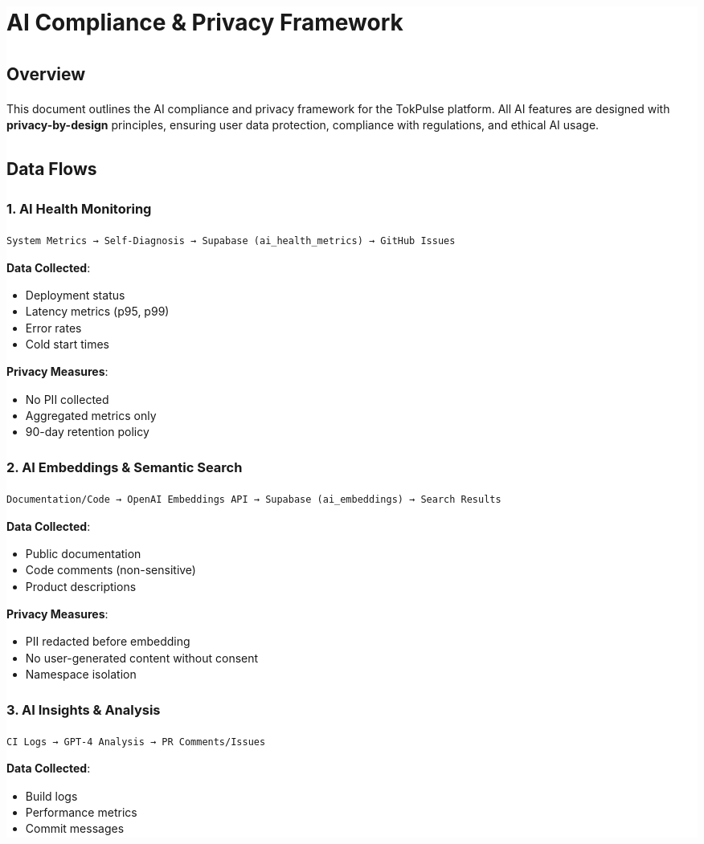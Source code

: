 # AI Compliance & Privacy Framework

## Overview

This document outlines the AI compliance and privacy framework for the TokPulse platform. All AI features are designed with **privacy-by-design** principles, ensuring user data protection, compliance with regulations, and ethical AI usage.

## Data Flows

### 1. AI Health Monitoring

```
System Metrics → Self-Diagnosis → Supabase (ai_health_metrics) → GitHub Issues
```

**Data Collected**:
- Deployment status
- Latency metrics (p95, p99)
- Error rates
- Cold start times

**Privacy Measures**:
- No PII collected
- Aggregated metrics only
- 90-day retention policy

### 2. AI Embeddings & Semantic Search

```
Documentation/Code → OpenAI Embeddings API → Supabase (ai_embeddings) → Search Results
```

**Data Collected**:
- Public documentation
- Code comments (non-sensitive)
- Product descriptions

**Privacy Measures**:
- PII redacted before embedding
- No user-generated content without consent
- Namespace isolation

### 3. AI Insights & Analysis

```
CI Logs → GPT-4 Analysis → PR Comments/Issues
```

**Data Collected**:
- Build logs
- Performance metrics
- Commit messages
